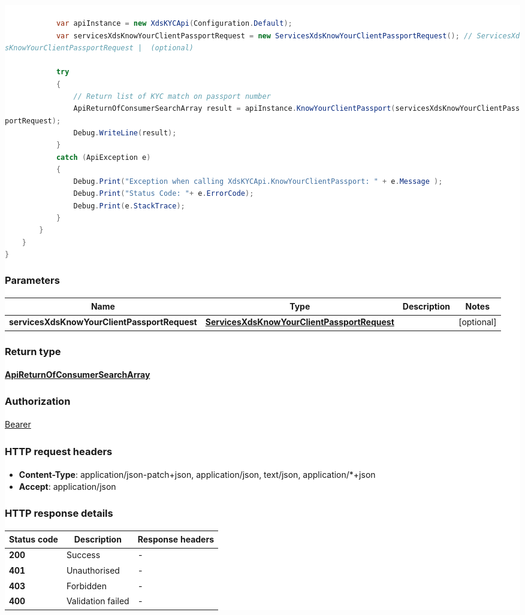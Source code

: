 ```csharp

            var apiInstance = new XdsKYCApi(Configuration.Default);
            var servicesXdsKnowYourClientPassportRequest = new ServicesXdsKnowYourClientPassportRequest(); // ServicesXdsKnowYourClientPassportRequest |  (optional) 

            try
            {
                // Return list of KYC match on passport number
                ApiReturnOfConsumerSearchArray result = apiInstance.KnowYourClientPassport(servicesXdsKnowYourClientPassportRequest);
                Debug.WriteLine(result);
            }
            catch (ApiException e)
            {
                Debug.Print("Exception when calling XdsKYCApi.KnowYourClientPassport: " + e.Message );
                Debug.Print("Status Code: "+ e.ErrorCode);
                Debug.Print(e.StackTrace);
            }
        }
    }
}
```

### Parameters


Name | Type | Description  | Notes
------------- | ------------- | ------------- | -------------
 **servicesXdsKnowYourClientPassportRequest** | [**ServicesXdsKnowYourClientPassportRequest**](ServicesXdsKnowYourClientPassportRequest.md)|  | [optional] 

### Return type

[**ApiReturnOfConsumerSearchArray**](ApiReturnOfConsumerSearchArray.md)

### Authorization

[Bearer](../README.md#Bearer)

### HTTP request headers

- **Content-Type**: application/json-patch+json, application/json, text/json, application/*+json
- **Accept**: application/json


### HTTP response details
| Status code | Description | Response headers |
|-------------|-------------|------------------|
| **200** | Success |  -  |
| **401** | Unauthorised |  -  |
| **403** | Forbidden |  -  |
| **400** | Validation failed |  -  |
